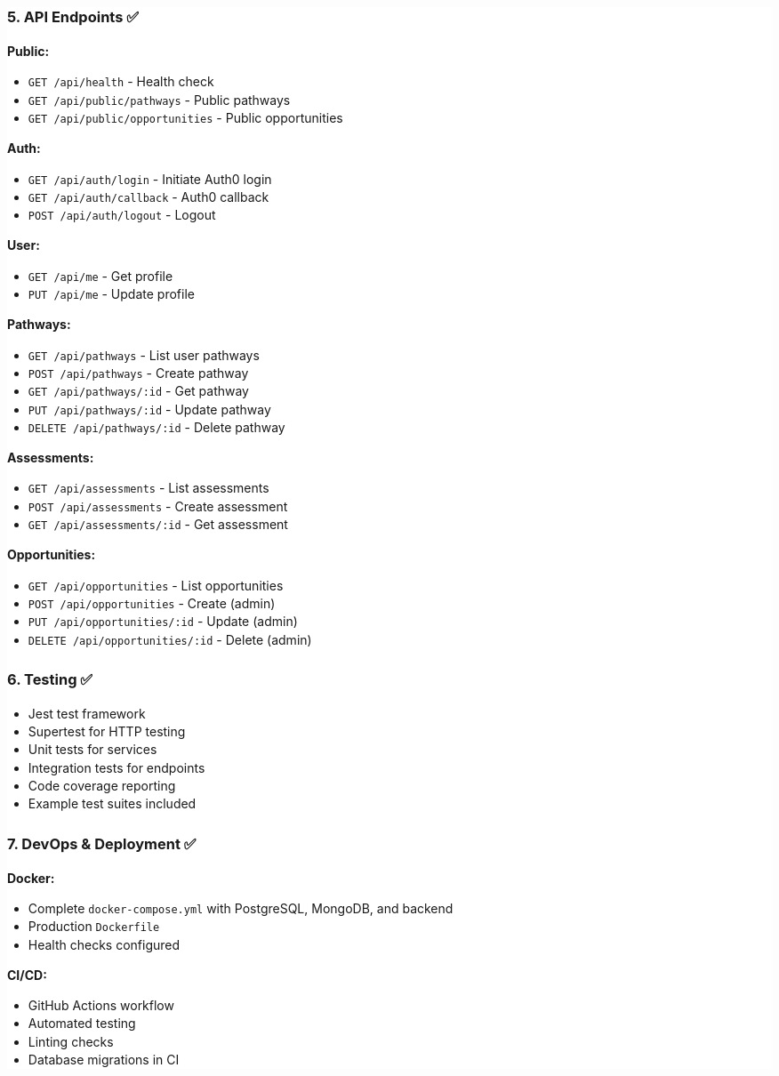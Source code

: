 ### 5. **API Endpoints** ✅

**Public:**
- `GET /api/health` - Health check
- `GET /api/public/pathways` - Public pathways
- `GET /api/public/opportunities` - Public opportunities

**Auth:**
- `GET /api/auth/login` - Initiate Auth0 login
- `GET /api/auth/callback` - Auth0 callback
- `POST /api/auth/logout` - Logout

**User:**
- `GET /api/me` - Get profile
- `PUT /api/me` - Update profile

**Pathways:**
- `GET /api/pathways` - List user pathways
- `POST /api/pathways` - Create pathway
- `GET /api/pathways/:id` - Get pathway
- `PUT /api/pathways/:id` - Update pathway
- `DELETE /api/pathways/:id` - Delete pathway

**Assessments:**
- `GET /api/assessments` - List assessments
- `POST /api/assessments` - Create assessment
- `GET /api/assessments/:id` - Get assessment

**Opportunities:**
- `GET /api/opportunities` - List opportunities
- `POST /api/opportunities` - Create (admin)
- `PUT /api/opportunities/:id` - Update (admin)
- `DELETE /api/opportunities/:id` - Delete (admin)

### 6. **Testing** ✅

- Jest test framework
- Supertest for HTTP testing
- Unit tests for services
- Integration tests for endpoints
- Code coverage reporting
- Example test suites included

### 7. **DevOps & Deployment** ✅

**Docker:**
- Complete `docker-compose.yml` with PostgreSQL, MongoDB, and backend
- Production `Dockerfile`
- Health checks configured

**CI/CD:**
- GitHub Actions workflow
- Automated testing
- Linting checks
- Database migrations in CI
